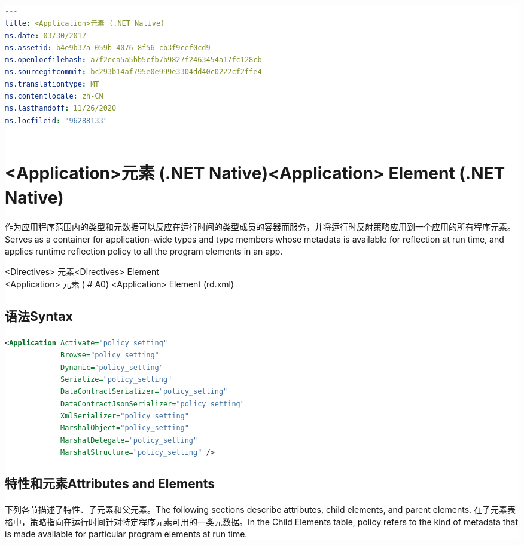 ```yaml
---
title: <Application>元素 (.NET Native)
ms.date: 03/30/2017
ms.assetid: b4e9b37a-059b-4076-8f56-cb3f9cef0cd9
ms.openlocfilehash: a7f2eca5a5bb5cfb7b9827f2463454a17fc128cb
ms.sourcegitcommit: bc293b14af795e0e999e3304dd40c0222cf2ffe4
ms.translationtype: MT
ms.contentlocale: zh-CN
ms.lasthandoff: 11/26/2020
ms.locfileid: "96288133"
---
```

# <a name="application-element-net-native"></a><span data-ttu-id="aeece-102">\<Application>元素 (.NET Native)</span><span class="sxs-lookup"><span data-stu-id="aeece-102">\<Application> Element (.NET Native)</span></span>

<span data-ttu-id="aeece-103">作为应用程序范围内的类型和元数据可以反应在运行时间的类型成员的容器而服务，并将运行时反射策略应用到一个应用的所有程序元素。</span><span class="sxs-lookup"><span data-stu-id="aeece-103">Serves as a container for application-wide types and type members whose metadata is available for reflection at run time, and applies runtime reflection policy to all the program elements in an app.</span></span>  
  
 <span data-ttu-id="aeece-104">\<Directives> 元素</span><span class="sxs-lookup"><span data-stu-id="aeece-104">\<Directives> Element</span></span>  
<span data-ttu-id="aeece-105">\<Application> 元素 ( # A0) </span><span class="sxs-lookup"><span data-stu-id="aeece-105">\<Application> Element (rd.xml)</span></span>  
  
## <a name="syntax"></a><span data-ttu-id="aeece-106">语法</span><span class="sxs-lookup"><span data-stu-id="aeece-106">Syntax</span></span>  
  
```xml  
<Application Activate="policy_setting"  
             Browse="policy_setting"  
             Dynamic="policy_setting"  
             Serialize="policy_setting"  
             DataContractSerializer="policy_setting"  
             DataContractJsonSerializer="policy_setting"  
             XmlSerializer="policy_setting"  
             MarshalObject="policy_setting"  
             MarshalDelegate="policy_setting"  
             MarshalStructure="policy_setting" />  
```  
  
## <a name="attributes-and-elements"></a><span data-ttu-id="aeece-107">特性和元素</span><span class="sxs-lookup"><span data-stu-id="aeece-107">Attributes and Elements</span></span>  

 <span data-ttu-id="aeece-108">下列各节描述了特性、子元素和父元素。</span><span class="sxs-lookup"><span data-stu-id="aeece-108">The following sections describe attributes, child elements, and parent elements.</span></span> <span data-ttu-id="aeece-109">在子元素表格中，策略指向在运行时间针对特定程序元素可用的一类元数据。</span><span class="sxs-lookup"><span data-stu-id="aeece-109">In the Child Elements table, policy refers to the kind of metadata that is made available for particular program elements at run time.</span></span>  
  